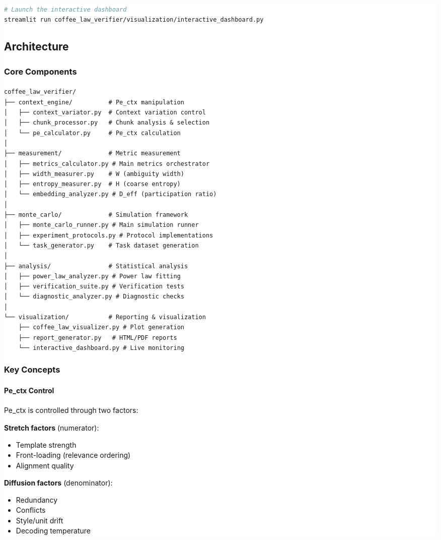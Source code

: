 ```bash
# Launch the interactive dashboard
streamlit run coffee_law_verifier/visualization/interactive_dashboard.py
```

## Architecture

### Core Components

```
coffee_law_verifier/
├── context_engine/          # Pe_ctx manipulation
│   ├── context_variator.py  # Context variation control
│   ├── chunk_processor.py   # Chunk analysis & selection
│   └── pe_calculator.py     # Pe_ctx calculation
│
├── measurement/             # Metric measurement
│   ├── metrics_calculator.py # Main metrics orchestrator
│   ├── width_measurer.py    # W (ambiguity width)
│   ├── entropy_measurer.py  # H (coarse entropy)
│   └── embedding_analyzer.py # D_eff (participation ratio)
│
├── monte_carlo/             # Simulation framework
│   ├── monte_carlo_runner.py # Main simulation runner
│   ├── experiment_protocols.py # Protocol implementations
│   └── task_generator.py    # Task dataset generation
│
├── analysis/                # Statistical analysis
│   ├── power_law_analyzer.py # Power law fitting
│   ├── verification_suite.py # Verification tests
│   └── diagnostic_analyzer.py # Diagnostic checks
│
└── visualization/           # Reporting & visualization
    ├── coffee_law_visualizer.py # Plot generation
    ├── report_generator.py   # HTML/PDF reports
    └── interactive_dashboard.py # Live monitoring
```

### Key Concepts

#### Pe_ctx Control

Pe_ctx is controlled through two factors:

**Stretch factors** (numerator):
- Template strength
- Front-loading (relevance ordering)
- Alignment quality

**Diffusion factors** (denominator):
- Redundancy
- Conflicts
- Style/unit drift
- Decoding temperature
